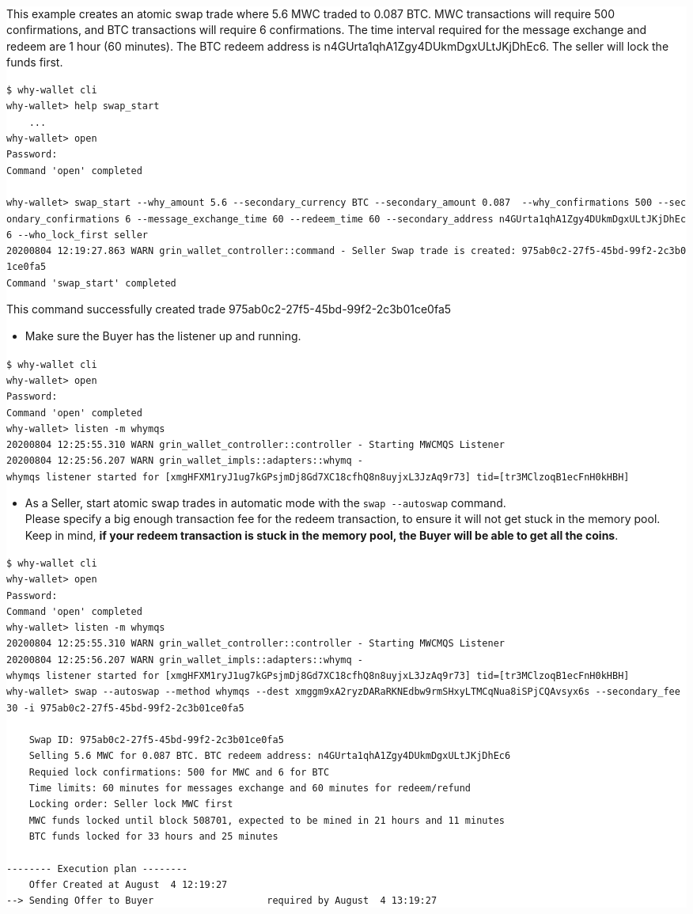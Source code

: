 This example creates an atomic swap trade where 5.6 MWC traded to 0.087 BTC. MWC transactions will require 500 confirmations, and
BTC transactions will require 6 confirmations. The time interval required for the message exchange and redeem are 1 hour (60 minutes).
The BTC redeem address is n4GUrta1qhA1Zgy4DUkmDgxULtJKjDhEc6. The seller will lock the funds first.

```
$ why-wallet cli
why-wallet> help swap_start
    ...
why-wallet> open
Password:
Command 'open' completed

why-wallet> swap_start --why_amount 5.6 --secondary_currency BTC --secondary_amount 0.087  --why_confirmations 500 --secondary_confirmations 6 --message_exchange_time 60 --redeem_time 60 --secondary_address n4GUrta1qhA1Zgy4DUkmDgxULtJKjDhEc6 --who_lock_first seller
20200804 12:19:27.863 WARN grin_wallet_controller::command - Seller Swap trade is created: 975ab0c2-27f5-45bd-99f2-2c3b01ce0fa5
Command 'swap_start' completed
```
This command successfully created trade 975ab0c2-27f5-45bd-99f2-2c3b01ce0fa5

* Make sure the Buyer has the listener up and running.

```
$ why-wallet cli
why-wallet> open
Password:
Command 'open' completed
why-wallet> listen -m whymqs
20200804 12:25:55.310 WARN grin_wallet_controller::controller - Starting MWCMQS Listener
20200804 12:25:56.207 WARN grin_wallet_impls::adapters::whymq -
whymqs listener started for [xmgHFXM1ryJ1ug7kGPsjmDj8Gd7XC18cfhQ8n8uyjxL3JzAq9r73] tid=[tr3MClzoqB1ecFnH0kHBH]
```

* As a Seller, start atomic swap trades in automatic mode with the `swap --autoswap` command.  <br>
Please specify a big enough transaction fee for the redeem transaction, to ensure it will not get stuck in the memory pool. <br>
Keep in mind, **if your redeem transaction is stuck in the memory pool, the Buyer will be able to get all the coins**.

```
$ why-wallet cli
why-wallet> open
Password:
Command 'open' completed
why-wallet> listen -m whymqs
20200804 12:25:55.310 WARN grin_wallet_controller::controller - Starting MWCMQS Listener
20200804 12:25:56.207 WARN grin_wallet_impls::adapters::whymq -
whymqs listener started for [xmgHFXM1ryJ1ug7kGPsjmDj8Gd7XC18cfhQ8n8uyjxL3JzAq9r73] tid=[tr3MClzoqB1ecFnH0kHBH]
why-wallet> swap --autoswap --method whymqs --dest xmggm9xA2ryzDARaRKNEdbw9rmSHxyLTMCqNua8iSPjCQAvsyx6s --secondary_fee 30 -i 975ab0c2-27f5-45bd-99f2-2c3b01ce0fa5

    Swap ID: 975ab0c2-27f5-45bd-99f2-2c3b01ce0fa5
    Selling 5.6 MWC for 0.087 BTC. BTC redeem address: n4GUrta1qhA1Zgy4DUkmDgxULtJKjDhEc6
    Requied lock confirmations: 500 for MWC and 6 for BTC
    Time limits: 60 minutes for messages exchange and 60 minutes for redeem/refund
    Locking order: Seller lock MWC first
    MWC funds locked until block 508701, expected to be mined in 21 hours and 11 minutes
    BTC funds locked for 33 hours and 25 minutes

-------- Execution plan --------
    Offer Created at August  4 12:19:27
--> Sending Offer to Buyer                    required by August  4 13:19:27
```